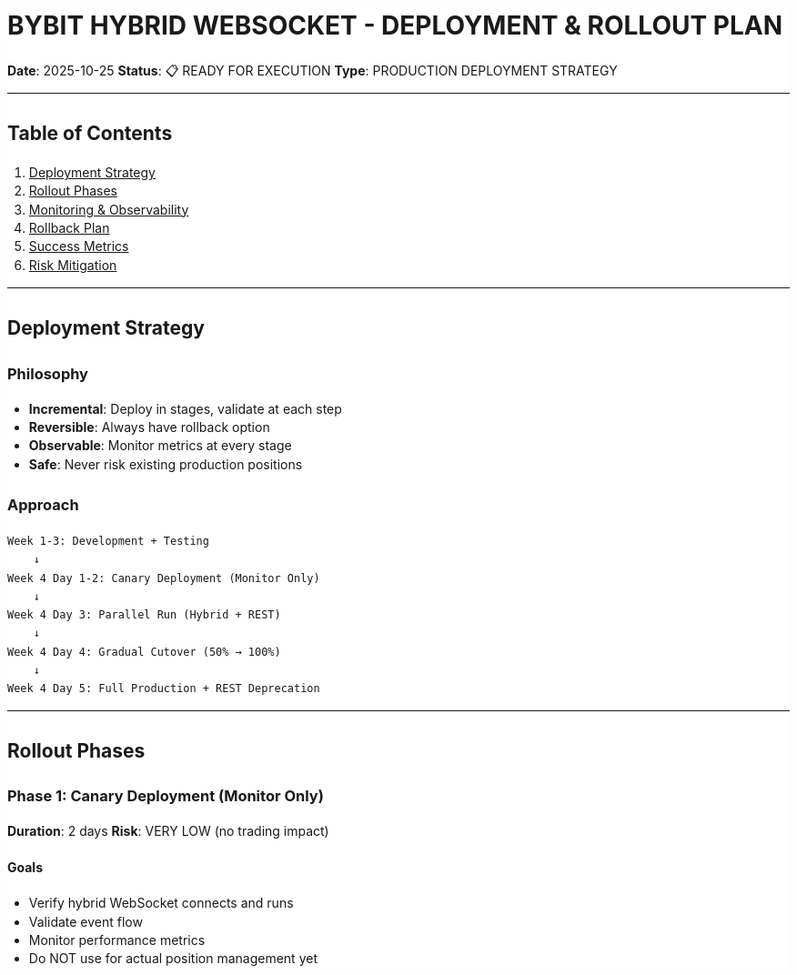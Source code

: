 # BYBIT HYBRID WEBSOCKET - DEPLOYMENT & ROLLOUT PLAN
**Date**: 2025-10-25
**Status**: 📋 READY FOR EXECUTION
**Type**: PRODUCTION DEPLOYMENT STRATEGY

---

## Table of Contents

1. [Deployment Strategy](#deployment-strategy)
2. [Rollout Phases](#rollout-phases)
3. [Monitoring & Observability](#monitoring--observability)
4. [Rollback Plan](#rollback-plan)
5. [Success Metrics](#success-metrics)
6. [Risk Mitigation](#risk-mitigation)

---

## Deployment Strategy

### Philosophy
- **Incremental**: Deploy in stages, validate at each step
- **Reversible**: Always have rollback option
- **Observable**: Monitor metrics at every stage
- **Safe**: Never risk existing production positions

### Approach
```
Week 1-3: Development + Testing
    ↓
Week 4 Day 1-2: Canary Deployment (Monitor Only)
    ↓
Week 4 Day 3: Parallel Run (Hybrid + REST)
    ↓
Week 4 Day 4: Gradual Cutover (50% → 100%)
    ↓
Week 4 Day 5: Full Production + REST Deprecation
```

---

## Rollout Phases

### Phase 1: Canary Deployment (Monitor Only)
**Duration**: 2 days
**Risk**: VERY LOW (no trading impact)

#### Goals
- Verify hybrid WebSocket connects and runs
- Validate event flow
- Monitor performance metrics
- Do NOT use for actual position management yet
